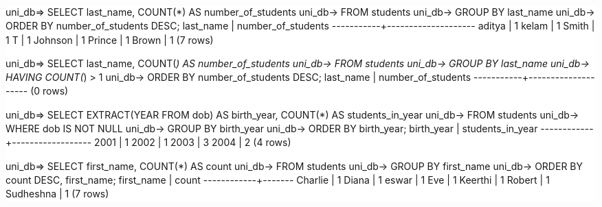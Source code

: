 
uni_db=> SELECT last_name, COUNT(*) AS number_of_students
uni_db-> FROM students
uni_db-> GROUP BY last_name
uni_db-> ORDER BY number_of_students DESC;
 last_name | number_of_students
-----------+--------------------
 aditya    |                  1
 kelam     |                  1
 Smith     |                  1
 T         |                  1
 Johnson   |                  1
 Prince    |                  1
 Brown     |                  1
(7 rows)


uni_db=> SELECT last_name, COUNT(*) AS number_of_students
uni_db-> FROM students
uni_db-> GROUP BY last_name
uni_db-> HAVING COUNT(*) > 1
uni_db-> ORDER BY number_of_students DESC;
 last_name | number_of_students
-----------+--------------------
(0 rows)


uni_db=> SELECT EXTRACT(YEAR FROM dob) AS birth_year, COUNT(*) AS students_in_year
uni_db-> FROM students
uni_db-> WHERE dob IS NOT NULL
uni_db-> GROUP BY birth_year
uni_db-> ORDER BY birth_year;
 birth_year | students_in_year
------------+------------------
       2001 |                1
       2002 |                1
       2003 |                3
       2004 |                2
(4 rows)


uni_db=> SELECT first_name, COUNT(*) AS count
uni_db-> FROM students
uni_db-> GROUP BY first_name
uni_db-> ORDER BY count DESC, first_name;
 first_name | count
------------+-------
 Charlie    |     1
 Diana      |     1
 eswar      |     1
 Eve        |     1
 Keerthi    |     1
 Robert     |     1
 Sudheshna  |     1
(7 rows)
